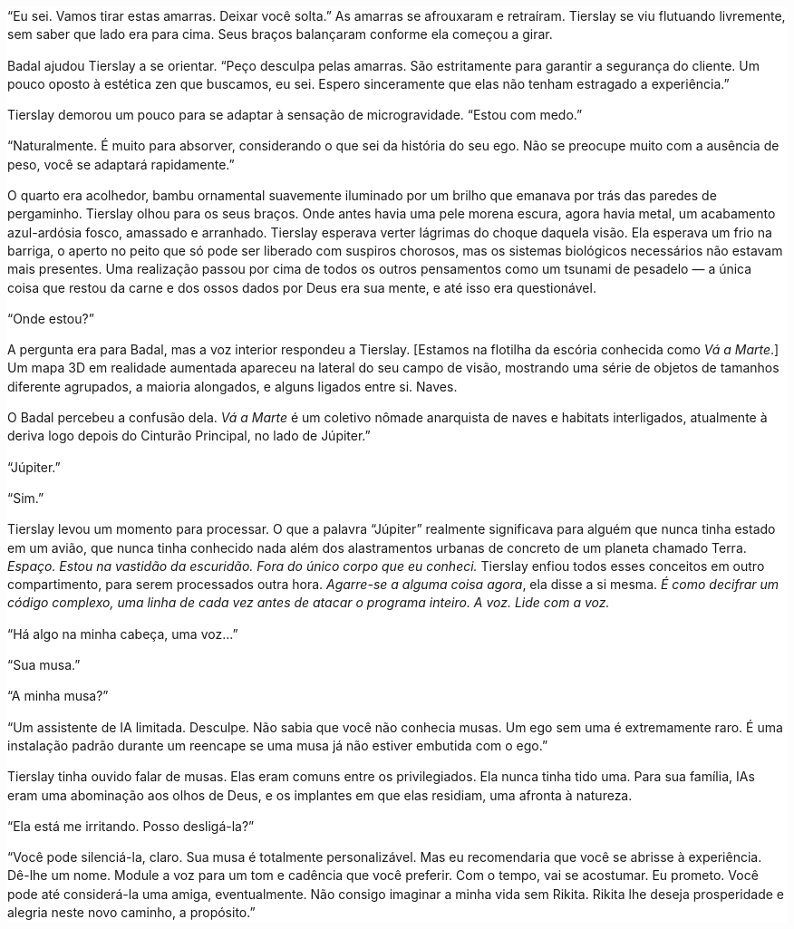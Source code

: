 “Eu sei. Vamos tirar estas amarras. Deixar você solta.” As amarras se afrouxaram e retraíram. Tierslay se viu flutuando livremente, sem saber que lado era para cima. Seus braços balançaram conforme ela começou a girar.

Badal ajudou Tierslay a se orientar. “Peço desculpa pelas amarras. São estritamente para garantir a segurança do cliente. Um pouco oposto à estética zen que buscamos, eu sei. Espero sinceramente que elas não tenham estragado a experiência.”

Tierslay demorou um pouco para se adaptar à sensação de microgravidade. “Estou com medo.”

“Naturalmente. É muito para absorver, considerando o que sei da história do seu ego. Não se preocupe muito com a ausência de peso, você se adaptará rapidamente.”

O quarto era acolhedor, bambu ornamental suavemente iluminado por um brilho que emanava por trás das paredes de pergaminho. Tierslay olhou para os seus braços. Onde antes havia uma pele morena escura, agora havia metal, um acabamento azul-ardósia fosco, amassado e arranhado. Tierslay esperava verter lágrimas do choque daquela visão. Ela esperava um frio na barriga, o aperto no peito que só pode ser liberado com suspiros chorosos, mas os sistemas biológicos necessários não estavam mais presentes. Uma realização passou por cima de todos os outros pensamentos como um tsunami de pesadelo — a única coisa que restou da carne e dos ossos dados por Deus era sua mente, e até isso era questionável.

“Onde estou?”

A pergunta era para Badal, mas a voz interior respondeu a Tierslay. \[Estamos na flotilha da escória conhecida como _Vá a Marte_.\] Um mapa 3D em realidade aumentada apareceu na lateral do seu campo de visão, mostrando uma série de objetos de tamanhos diferente agrupados, a maioria alongados, e alguns ligados entre si. Naves.

O Badal percebeu a confusão dela. _Vá a Marte_ é um coletivo nômade anarquista de naves e habitats interligados, atualmente à deriva logo depois do Cinturão Principal, no lado de Júpiter.”

“Júpiter.”

“Sim.”

Tierslay levou um momento para processar. O que a palavra “Júpiter” realmente significava para alguém que nunca tinha estado em um avião, que nunca tinha conhecido nada além dos alastramentos urbanas de concreto de um planeta chamado Terra. _Espaço. Estou na vastidão da escuridão. Fora do único corpo que eu conheci._ Tierslay enfiou todos esses conceitos em outro compartimento, para serem processados outra hora. _Agarre-se a alguma coisa agora_, ela disse a si mesma. _É como decifrar um código complexo, uma linha de cada vez antes de atacar o programa inteiro. A voz. Lide com a voz._

“Há algo na minha cabeça, uma voz…”

“Sua musa.”

“A minha musa?”

“Um assistente de IA limitada. Desculpe. Não sabia que você não conhecia musas. Um ego sem uma é extremamente raro. É uma instalação padrão durante um reencape se uma musa já não estiver embutida com o ego.”

Tierslay tinha ouvido falar de musas. Elas eram comuns entre os privilegiados. Ela nunca tinha tido uma. Para sua família, IAs eram uma abominação aos olhos de Deus, e os implantes em que elas residiam, uma afronta à natureza.

“Ela está me irritando. Posso desligá-la?”

“Você pode silenciá-la, claro. Sua musa é totalmente personalizável. Mas eu recomendaria que você se abrisse à experiência. Dê-lhe um nome. Module a voz para um tom e cadência que você preferir. Com o tempo, vai se acostumar. Eu prometo. Você pode até considerá-la uma amiga, eventualmente. Não consigo imaginar a minha vida sem Rikita. Rikita lhe deseja prosperidade e alegria neste novo caminho, a propósito.”
